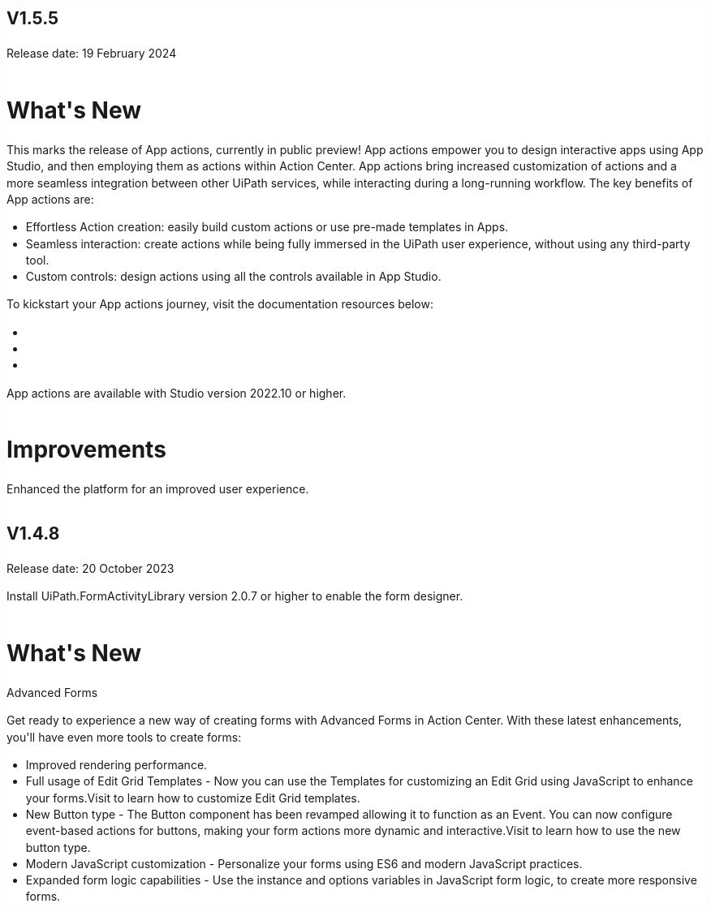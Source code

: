 
## V1.5.5

Release date: 19 February 2024

# What's New

This marks the release of App actions, currently in public preview! App actions empower you
        to design interactive apps using App Studio, and then employing them as actions within
        Action Center. App actions bring increased customization of actions and a more seamless
        integration between other UiPath services, while interacting during a long-running workflow.
        The key benefits of App actions are:

* Effortless Action creation: easily build custom actions or use pre-made templates in Apps.
* Seamless interaction: create actions while being fully immersed in the UiPath user experience, without using any third-party tool.
* Custom controls: design actions using all the controls available in App Studio.

To kickstart your App actions journey, visit the documentation resources below:

* 
* 
* 

App actions are available with Studio version 2022.10 or
        higher.

# Improvements

Enhanced the platform for an improved user experience.


## V1.4.8

Release date: 20 October 2023

Install UiPath.FormActivityLibrary version 2.0.7 or
            higher to enable the form designer.

# What's New

Advanced Forms

Get ready to experience a new way of creating forms with Advanced Forms in Action
                Center. With these latest enhancements, you'll have even more tools to create
                forms:

* Improved rendering performance.
* Full usage of Edit Grid Templates - Now you can use the Templates for customizing an Edit Grid using JavaScript to enhance your forms.Visit to learn how to customize Edit Grid templates.
* New Button type - The Button component has been revamped allowing it to function as an Event. You can now configure event-based actions for buttons, making your form actions more dynamic and interactive.Visit to learn how to use the new button type.
* Modern JavaScript customization - Personalize your forms using ES6 and modern JavaScript practices.
* Expanded form logic capabilities - Use the instance and options variables in JavaScript form logic, to create more responsive forms.
